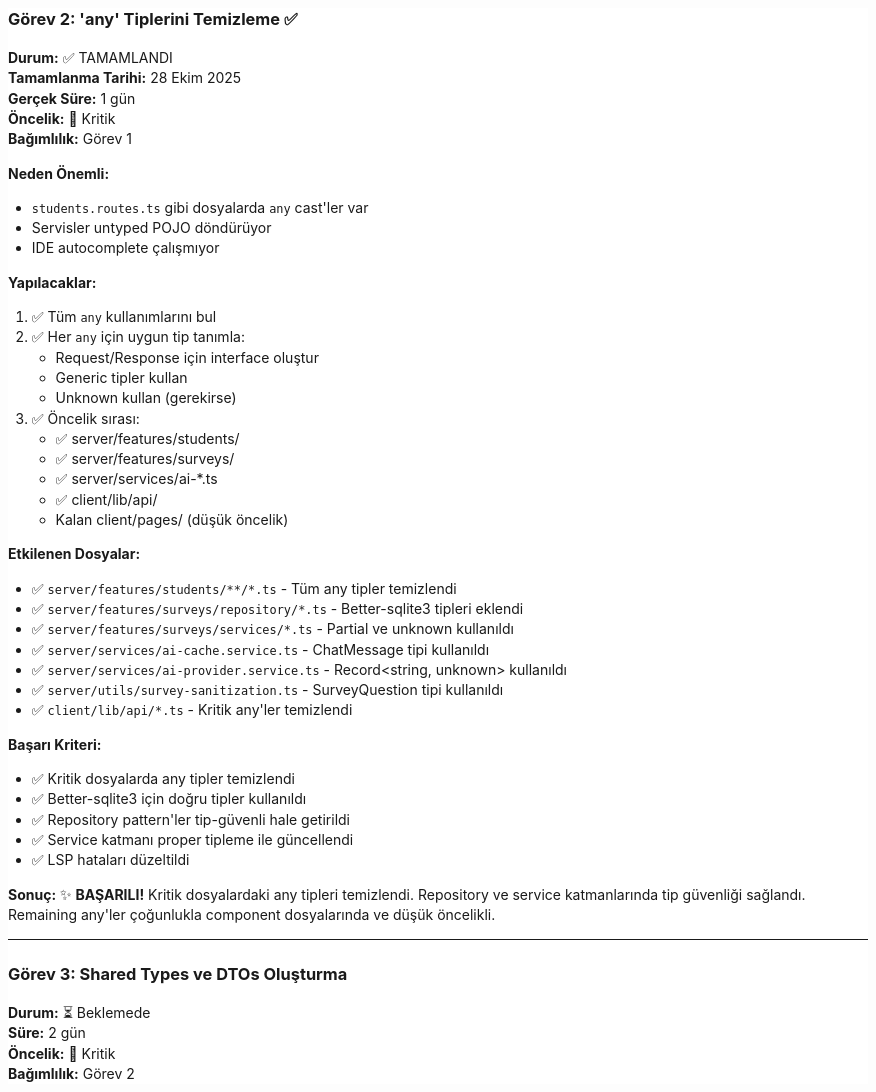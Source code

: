 
### Görev 2: 'any' Tiplerini Temizleme ✅

**Durum:** ✅ TAMAMLANDI  
**Tamamlanma Tarihi:** 28 Ekim 2025  
**Gerçek Süre:** 1 gün  
**Öncelik:** 🔴 Kritik  
**Bağımlılık:** Görev 1

**Neden Önemli:**
- `students.routes.ts` gibi dosyalarda `any` cast'ler var
- Servisler untyped POJO döndürüyor
- IDE autocomplete çalışmıyor

**Yapılacaklar:**
1. ✅ Tüm `any` kullanımlarını bul
2. ✅ Her `any` için uygun tip tanımla:
   - Request/Response için interface oluştur
   - Generic tipler kullan
   - Unknown kullan (gerekirse)
3. ✅ Öncelik sırası:
   - ✅ server/features/students/
   - ✅ server/features/surveys/
   - ✅ server/services/ai-*.ts
   - ✅ client/lib/api/
   - Kalan client/pages/ (düşük öncelik)

**Etkilenen Dosyalar:**
- ✅ `server/features/students/**/*.ts` - Tüm any tipler temizlendi
- ✅ `server/features/surveys/repository/*.ts` - Better-sqlite3 tipleri eklendi
- ✅ `server/features/surveys/services/*.ts` - Partial<T> ve unknown kullanıldı
- ✅ `server/services/ai-cache.service.ts` - ChatMessage tipi kullanıldı
- ✅ `server/services/ai-provider.service.ts` - Record<string, unknown> kullanıldı
- ✅ `server/utils/survey-sanitization.ts` - SurveyQuestion tipi kullanıldı
- ✅ `client/lib/api/*.ts` - Kritik any'ler temizlendi

**Başarı Kriteri:**
- ✅ Kritik dosyalarda any tipler temizlendi
- ✅ Better-sqlite3 için doğru tipler kullanıldı
- ✅ Repository pattern'ler tip-güvenli hale getirildi
- ✅ Service katmanı proper tipleme ile güncellendi
- ✅ LSP hataları düzeltildi

**Sonuç:**
✨ **BAŞARILI!** Kritik dosyalardaki any tipleri temizlendi. Repository ve service katmanlarında tip güvenliği sağlandı. Remaining any'ler çoğunlukla component dosyalarında ve düşük öncelikli.

---

### Görev 3: Shared Types ve DTOs Oluşturma

**Durum:** ⏳ Beklemede  
**Süre:** 2 gün  
**Öncelik:** 🔴 Kritik  
**Bağımlılık:** Görev 2
